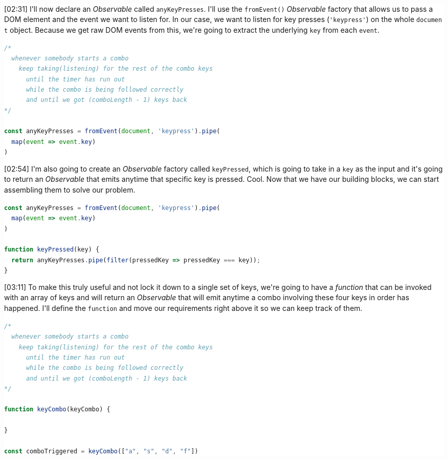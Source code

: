 [02:31] I'll now declare an *Observable* called `anyKeyPresses`. I'll use the `fromEvent()` *Observable* factory that allows us to pass a DOM element and the event we want to listen for. In our case, we want to listen for key presses (`'keypress'`) on the whole `document` object. Because we get raw DOM events from this, we're going to extract the underlying `key` from each `event`.

```js
/*
  whenever somebody starts a combo
    keep taking(listening) for the rest of the combo keys
      until the timer has run out
      while the combo is being followed correctly
      and until we got (comboLength - 1) keys back
*/

const anyKeyPresses = fromEvent(document, 'keypress').pipe(
  map(event => event.key)
)
```

[02:54] I'm also going to create an *Observable* factory called `keyPressed`, which is going to take in a `key` as the input and it's going to return an *Observable* that emits anytime that specific key is pressed. Cool. Now that we have our building blocks, we can start assembling them to solve our problem.

```js
const anyKeyPresses = fromEvent(document, 'keypress').pipe(
  map(event => event.key)
)

function keyPressed(key) {
  return anyKeyPresses.pipe(filter(pressedKey => pressedKey === key));
}
```

[03:11] To make this truly useful and not lock it down to a single set of keys, we're going to have a *function* that can be invoked with an array of keys and will return an *Observable* that will emit anytime a combo involving these four keys in order has happened. I'll define the `function` and move our requirements right above it so we can keep track of them.

```js
/*
  whenever somebody starts a combo
    keep taking(listening) for the rest of the combo keys
      until the timer has run out
      while the combo is being followed correctly
      and until we got (comboLength - 1) keys back
*/

function keyCombo(keyCombo) {

}

const comboTriggered = keyCombo(["a", "s", "d", "f"])
```
